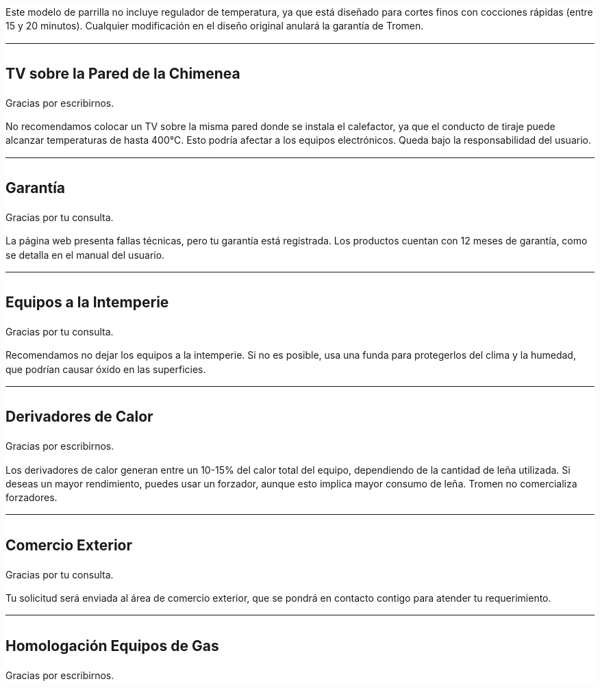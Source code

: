 Este modelo de parrilla no incluye regulador de temperatura, ya que está diseñado para cortes finos con cocciones rápidas (entre 15 y 20 minutos). Cualquier modificación en el diseño original anulará la garantía de Tromen.

---

## TV sobre la Pared de la Chimenea
Gracias por escribirnos.

No recomendamos colocar un TV sobre la misma pared donde se instala el calefactor, ya que el conducto de tiraje puede alcanzar temperaturas de hasta 400°C. Esto podría afectar a los equipos electrónicos. Queda bajo la responsabilidad del usuario.

---

## Garantía
Gracias por tu consulta.

La página web presenta fallas técnicas, pero tu garantía está registrada. Los productos cuentan con 12 meses de garantía, como se detalla en el manual del usuario.

---

## Equipos a la Intemperie
Gracias por tu consulta.

Recomendamos no dejar los equipos a la intemperie. Si no es posible, usa una funda para protegerlos del clima y la humedad, que podrían causar óxido en las superficies.

---

## Derivadores de Calor
Gracias por escribirnos.

Los derivadores de calor generan entre un 10-15% del calor total del equipo, dependiendo de la cantidad de leña utilizada. Si deseas un mayor rendimiento, puedes usar un forzador, aunque esto implica mayor consumo de leña. Tromen no comercializa forzadores.

---

## Comercio Exterior
Gracias por tu consulta.

Tu solicitud será enviada al área de comercio exterior, que se pondrá en contacto contigo para atender tu requerimiento.

---

## Homologación Equipos de Gas
Gracias por escribirnos.
